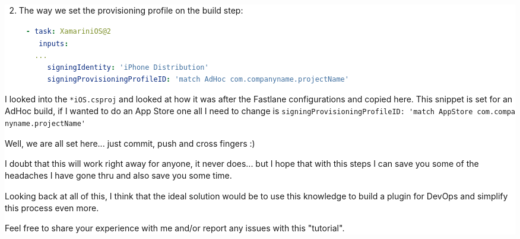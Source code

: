 

2) The way we set the provisioning profile on the build step:
```yaml
     - task: XamariniOS@2
        inputs:
       ...
          signingIdentity: 'iPhone Distribution'
          signingProvisioningProfileID: 'match AdHoc com.companyname.projectName'
```

I looked into the `*iOS.csproj` and looked at how it was after the Fastlane configurations and copied here. 
This snippet is set for an AdHoc build, if I wanted to do an App Store one all I need to change is `signingProvisioningProfileID: 'match AppStore com.companyname.projectName'`

Well, we are all set here... just commit, push and cross fingers :)

I doubt that this will work right away for anyone, it never does... but I hope that with this steps I can save you some of the headaches I have gone thru and also save you some time.

Looking back at all of this, I think that the ideal solution would be to use this knowledge to build a plugin for DevOps and simplify this process even more. 

Feel free to share your experience with me and/or report any issues with this "tutorial". 